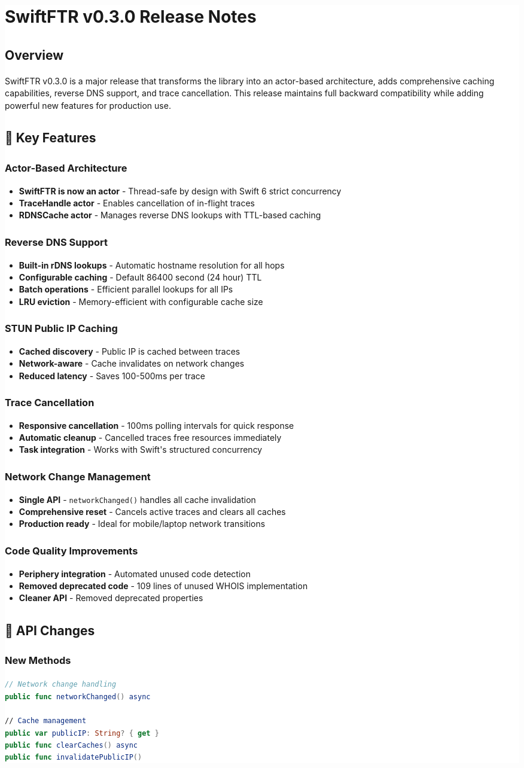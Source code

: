 # SwiftFTR v0.3.0 Release Notes

## Overview
SwiftFTR v0.3.0 is a major release that transforms the library into an actor-based architecture, adds comprehensive caching capabilities, reverse DNS support, and trace cancellation. This release maintains full backward compatibility while adding powerful new features for production use.

## 🎯 Key Features

### Actor-Based Architecture
- **SwiftFTR is now an actor** - Thread-safe by design with Swift 6 strict concurrency
- **TraceHandle actor** - Enables cancellation of in-flight traces
- **RDNSCache actor** - Manages reverse DNS lookups with TTL-based caching

### Reverse DNS Support
- **Built-in rDNS lookups** - Automatic hostname resolution for all hops
- **Configurable caching** - Default 86400 second (24 hour) TTL
- **Batch operations** - Efficient parallel lookups for all IPs
- **LRU eviction** - Memory-efficient with configurable cache size

### STUN Public IP Caching
- **Cached discovery** - Public IP is cached between traces
- **Network-aware** - Cache invalidates on network changes
- **Reduced latency** - Saves 100-500ms per trace

### Trace Cancellation
- **Responsive cancellation** - 100ms polling intervals for quick response
- **Automatic cleanup** - Cancelled traces free resources immediately
- **Task integration** - Works with Swift's structured concurrency

### Network Change Management
- **Single API** - `networkChanged()` handles all cache invalidation
- **Comprehensive reset** - Cancels active traces and clears all caches
- **Production ready** - Ideal for mobile/laptop network transitions

### Code Quality Improvements
- **Periphery integration** - Automated unused code detection
- **Removed deprecated code** - 109 lines of unused WHOIS implementation
- **Cleaner API** - Removed deprecated properties

## 📝 API Changes

### New Methods
```swift
// Network change handling
public func networkChanged() async

// Cache management
public var publicIP: String? { get }
public func clearCaches() async
public func invalidatePublicIP()
```
